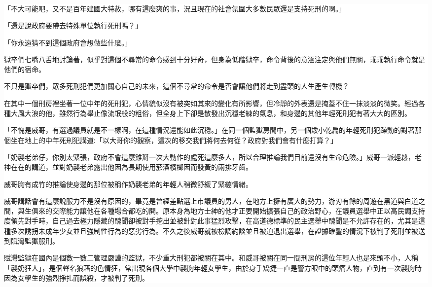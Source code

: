 

「不大可能吧，又不是百年建國大特赦，哪有這麼爽的事，況且現在的社會氛圍大多數民眾還是支持死刑的啊。」





「還是說政府要帶去特殊單位執行死刑嗎？」





「你永遠猜不到這個政府會想做些什麼。」







獄卒們七嘴八舌地討論著，似乎對這個不尋常的命令感到十分好奇，但身為低階獄卒，命令背後的意涵注定與他們無關，乖乖執行命令就是他們的宿命。







不只是獄卒們，眾多死刑犯們更加關心自己的未來，這個不尋常的命令是否會讓他們將走到盡頭的人生產生轉機？







在其中一個刑房裡坐著一位中年的死刑犯，心情貌似沒有被突如其來的變化有所影響，但冷靜的外表還是掩蓋不住一抹淡淡的微笑。經過各種大風大浪的他，雖然行為舉止像流氓般的粗俗，但全身上下卻是散發出沉穩老練的氣息，和身邊的其他年輕死刑犯有著大大的區別。







「不愧是威哥，有選過議員就是不一樣啊，在這種情況還能如此沉穩。」在同一個監獄房間中，另一個矮小乾扁的年輕死刑犯躁動的對著那個坐在地上的中年死刑犯講道:「以大哥你的觀察，這次的移交我們將何去何從？政府對我們會有什麼打算？」







「奶襲老弟仔，你別太緊張，政府不會這麼雞掰一次大動作的處死這麼多人，所以合理推論我們目前還沒有生命危險。」威哥一派輕鬆，老神在在的講道，並對奶襲老弟露出他因為長期使用菸酒檳榔因而發黃的兩排牙齒。





威哥胸有成竹的推論使身邊的那位被稱作奶襲老弟的年輕人稍微舒緩了緊繃情緒。







威哥講話會有這麼說服力不是沒有原因的，畢竟是曾經差點選上市議員的男人，在地方上擁有廣大的勢力，游刃有餘的周遊在黑道與白道之間，與生俱來的交際能力讓他在各種場合都吃的開。原本身為地方士紳的他才正要開始擴張自己的政治野心，在議員選舉中正以高民調支持度領先對手時，自己過去極力隱藏的醜聞卻被對手挖出並被針對此事猛烈攻擊，在高道德標準的民主選舉中醜聞是不允許存在的，尤其是這種多次誘拐未成年少女並且強制性行為的惡劣行為。不久之後威哥就被檢調約談並且被迫退出選舉，在證據確鑿的情況下被判了死刑並被送到賦灣監獄服刑。







賦灣監獄在國內是個數一數二管理嚴謹的監獄，不少重大刑犯都被關在其中。和威哥被關在同一間刑房的這位年輕人也是來頭不小，人稱「襲奶狂人」，是個聲名狼藉的色情狂，常出現各個大學中襲胸年輕女學生，由於身手矯捷一直是警方眼中的頭痛人物，直到有一次襲胸時因為女學生的強烈掙扎而誤殺，才被判了死刑。
